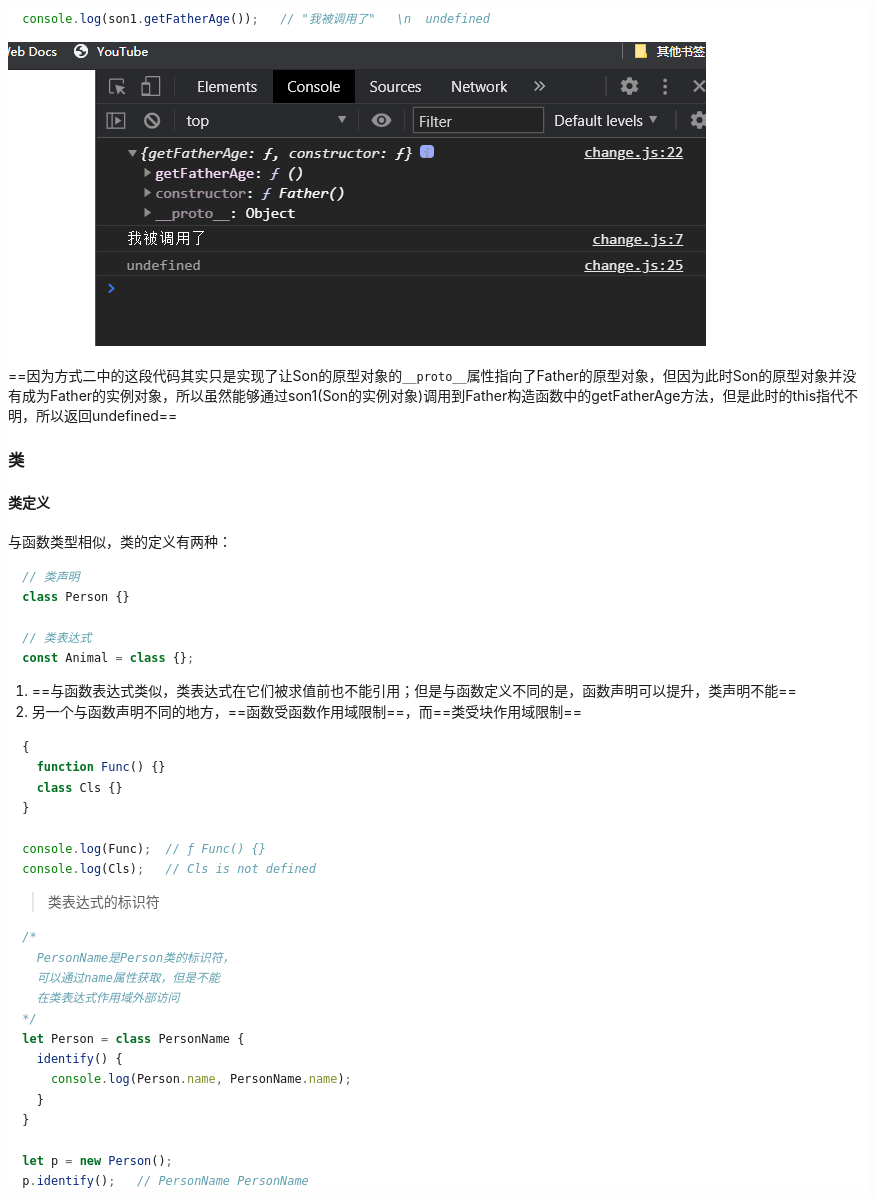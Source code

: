 ```js
  console.log(son1.getFatherAge());   // "我被调用了"   \n  undefined
```

![image-20210124225502578](..\JS_img\image-20210124225502578.png)

==因为方式二中的这段代码其实只是实现了让Son的原型对象的`__proto__`属性指向了Father的原型对象，但因为此时Son的原型对象并没有成为Father的实例对象，所以虽然能够通过son1(Son的实例对象)调用到Father构造函数中的getFatherAge方法，但是此时的this指代不明，所以返回undefined==

### 类

#### 类定义

与函数类型相似，类的定义有两种：

```js
  // 类声明
  class Person {}

  // 类表达式
  const Animal = class {};
```

1. ==与函数表达式类似，类表达式在它们被求值前也不能引用；但是与函数定义不同的是，函数声明可以提升，类声明不能==
2. 另一个与函数声明不同的地方，==函数受函数作用域限制==，而==类受块作用域限制==

```js
  {
    function Func() {}
    class Cls {}
  }

  console.log(Func);  // ƒ Func() {}
  console.log(Cls);   // Cls is not defined
```

> 类表达式的标识符

```js
  /* 
    PersonName是Person类的标识符，
    可以通过name属性获取，但是不能
    在类表达式作用域外部访问
  */
  let Person = class PersonName {
    identify() {
      console.log(Person.name, PersonName.name);
    }
  }

  let p = new Person();
  p.identify();   // PersonName PersonName
```